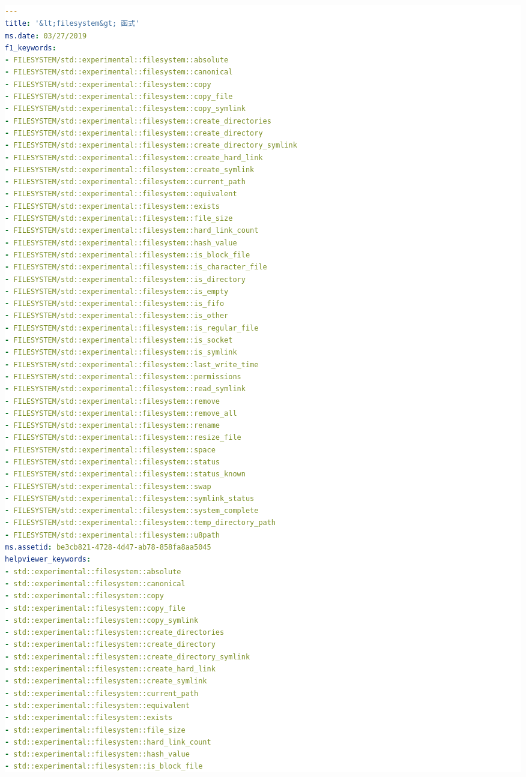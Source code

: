 ```yaml
---
title: '&lt;filesystem&gt; 函式'
ms.date: 03/27/2019
f1_keywords:
- FILESYSTEM/std::experimental::filesystem::absolute
- FILESYSTEM/std::experimental::filesystem::canonical
- FILESYSTEM/std::experimental::filesystem::copy
- FILESYSTEM/std::experimental::filesystem::copy_file
- FILESYSTEM/std::experimental::filesystem::copy_symlink
- FILESYSTEM/std::experimental::filesystem::create_directories
- FILESYSTEM/std::experimental::filesystem::create_directory
- FILESYSTEM/std::experimental::filesystem::create_directory_symlink
- FILESYSTEM/std::experimental::filesystem::create_hard_link
- FILESYSTEM/std::experimental::filesystem::create_symlink
- FILESYSTEM/std::experimental::filesystem::current_path
- FILESYSTEM/std::experimental::filesystem::equivalent
- FILESYSTEM/std::experimental::filesystem::exists
- FILESYSTEM/std::experimental::filesystem::file_size
- FILESYSTEM/std::experimental::filesystem::hard_link_count
- FILESYSTEM/std::experimental::filesystem::hash_value
- FILESYSTEM/std::experimental::filesystem::is_block_file
- FILESYSTEM/std::experimental::filesystem::is_character_file
- FILESYSTEM/std::experimental::filesystem::is_directory
- FILESYSTEM/std::experimental::filesystem::is_empty
- FILESYSTEM/std::experimental::filesystem::is_fifo
- FILESYSTEM/std::experimental::filesystem::is_other
- FILESYSTEM/std::experimental::filesystem::is_regular_file
- FILESYSTEM/std::experimental::filesystem::is_socket
- FILESYSTEM/std::experimental::filesystem::is_symlink
- FILESYSTEM/std::experimental::filesystem::last_write_time
- FILESYSTEM/std::experimental::filesystem::permissions
- FILESYSTEM/std::experimental::filesystem::read_symlink
- FILESYSTEM/std::experimental::filesystem::remove
- FILESYSTEM/std::experimental::filesystem::remove_all
- FILESYSTEM/std::experimental::filesystem::rename
- FILESYSTEM/std::experimental::filesystem::resize_file
- FILESYSTEM/std::experimental::filesystem::space
- FILESYSTEM/std::experimental::filesystem::status
- FILESYSTEM/std::experimental::filesystem::status_known
- FILESYSTEM/std::experimental::filesystem::swap
- FILESYSTEM/std::experimental::filesystem::symlink_status
- FILESYSTEM/std::experimental::filesystem::system_complete
- FILESYSTEM/std::experimental::filesystem::temp_directory_path
- FILESYSTEM/std::experimental::filesystem::u8path
ms.assetid: be3cb821-4728-4d47-ab78-858fa8aa5045
helpviewer_keywords:
- std::experimental::filesystem::absolute
- std::experimental::filesystem::canonical
- std::experimental::filesystem::copy
- std::experimental::filesystem::copy_file
- std::experimental::filesystem::copy_symlink
- std::experimental::filesystem::create_directories
- std::experimental::filesystem::create_directory
- std::experimental::filesystem::create_directory_symlink
- std::experimental::filesystem::create_hard_link
- std::experimental::filesystem::create_symlink
- std::experimental::filesystem::current_path
- std::experimental::filesystem::equivalent
- std::experimental::filesystem::exists
- std::experimental::filesystem::file_size
- std::experimental::filesystem::hard_link_count
- std::experimental::filesystem::hash_value
- std::experimental::filesystem::is_block_file
```